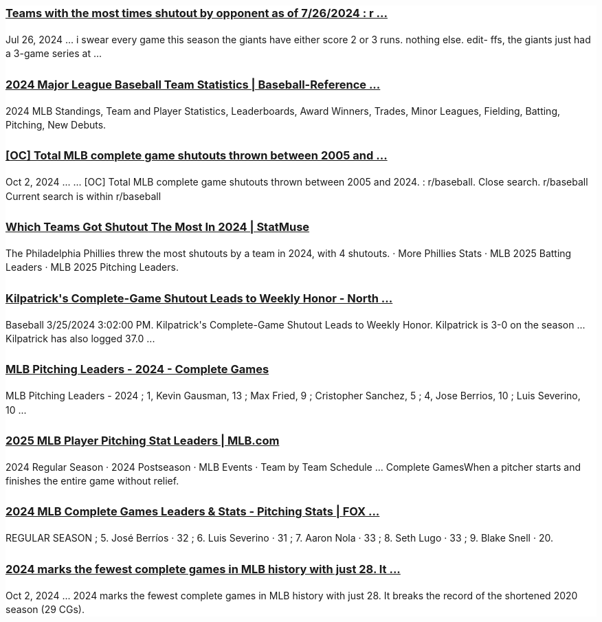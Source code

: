 ### [Teams with the most times shutout by opponent as of 7/26/2024 : r ...](https://www.reddit.com/r/baseball/comments/1ecq95c/teams_with_the_most_times_shutout_by_opponent_as/)
Jul 26, 2024 ... i swear every game this season the giants have either score 2 or 3 runs. nothing else. edit- ffs, the giants just had a 3-game series at ...

### [2024 Major League Baseball Team Statistics | Baseball-Reference ...](https://www.baseball-reference.com/leagues/majors/2024.shtml)
2024 MLB Standings, Team and Player Statistics, Leaderboards, Award Winners, Trades, Minor Leagues, Fielding, Batting, Pitching, New Debuts.

### [[OC] Total MLB complete game shutouts thrown between 2005 and ...](https://www.reddit.com/r/baseball/comments/1fud8cm/oc_total_mlb_complete_game_shutouts_thrown/)
Oct 2, 2024 ... ... [OC] Total MLB complete game shutouts thrown between 2005 and 2024. : r/baseball. Close search. r/baseball Current search is within r/baseball

### [Which Teams Got Shutout The Most In 2024 | StatMuse](https://www.statmuse.com/mlb/ask/which-teams-got-shutout-the-most-in-2024)
The Philadelphia Phillies threw the most shutouts by a team in 2024, with 4 shutouts. · More Phillies Stats · MLB 2025 Batting Leaders · MLB 2025 Pitching Leaders.

### [Kilpatrick's Complete-Game Shutout Leads to Weekly Honor - North ...](https://ncataggies.com/news/2024/3/25/baseball-kilpatricks-complete-game-shutout-leads-to-weekly-honor.aspx)
Baseball 3/25/2024 3:02:00 PM. Kilpatrick's Complete-Game Shutout Leads to Weekly Honor. Kilpatrick is 3-0 on the season ... Kilpatrick has also logged 37.0 ...

### [MLB Pitching Leaders - 2024 - Complete Games](http://www.espn.com/mlb/history/leaders/_/type/pitching/breakdown/season/year/2024/sort/completeGames)
MLB Pitching Leaders - 2024 ; 1, Kevin Gausman, 13 ; Max Fried, 9 ; Cristopher Sanchez, 5 ; 4, Jose Berrios, 10 ; Luis Severino, 10 ...

### [2025 MLB Player Pitching Stat Leaders | MLB.com](https://www.mlb.com/stats/pitching/complete-games)
2024 Regular Season · 2024 Postseason · MLB Events · Team by Team Schedule ... Complete GamesWhen a pitcher starts and finishes the entire game without relief.

### [2024 MLB Complete Games Leaders & Stats - Pitching Stats | FOX ...](https://www.foxsports.com/mlb/stats?category=pitching&sort=cg&season=2024&seasonType=reg&sortOrder=desc)
REGULAR SEASON ; 5. José Berríos · 32 ; 6. Luis Severino · 31 ; 7. Aaron Nola · 33 ; 8. Seth Lugo · 33 ; 9. Blake Snell · 20.

### [2024 marks the fewest complete games in MLB history with just 28. It ...](https://www.reddit.com/r/baseball/comments/1fuf2wb/2024_marks_the_fewest_complete_games_in_mlb/)
Oct 2, 2024 ... 2024 marks the fewest complete games in MLB history with just 28. It breaks the record of the shortened 2020 season (29 CGs).
